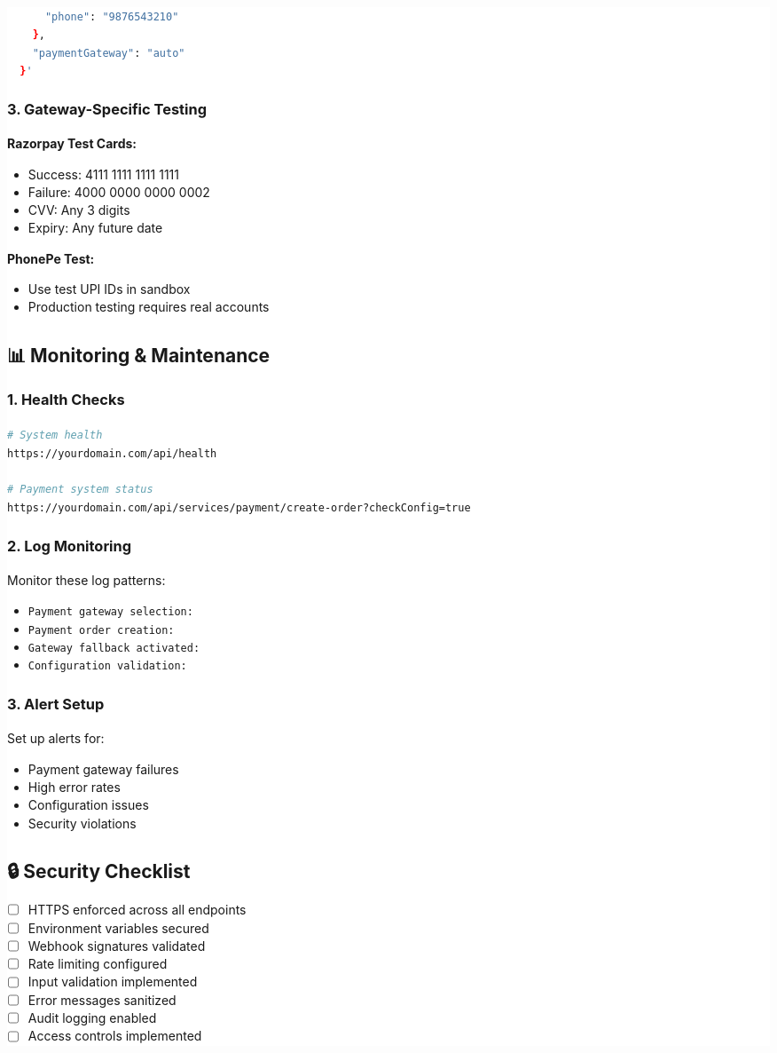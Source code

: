 ```bash
      "phone": "9876543210"
    },
    "paymentGateway": "auto"
  }'
```

### 3. Gateway-Specific Testing

**Razorpay Test Cards:**
- Success: 4111 1111 1111 1111
- Failure: 4000 0000 0000 0002
- CVV: Any 3 digits
- Expiry: Any future date

**PhonePe Test:**
- Use test UPI IDs in sandbox
- Production testing requires real accounts

## 📊 Monitoring & Maintenance

### 1. Health Checks
```bash
# System health
https://yourdomain.com/api/health

# Payment system status
https://yourdomain.com/api/services/payment/create-order?checkConfig=true
```

### 2. Log Monitoring
Monitor these log patterns:
- `Payment gateway selection:`
- `Payment order creation:`
- `Gateway fallback activated:`
- `Configuration validation:`

### 3. Alert Setup
Set up alerts for:
- Payment gateway failures
- High error rates
- Configuration issues
- Security violations

## 🔒 Security Checklist

- [ ] HTTPS enforced across all endpoints
- [ ] Environment variables secured
- [ ] Webhook signatures validated
- [ ] Rate limiting configured
- [ ] Input validation implemented
- [ ] Error messages sanitized
- [ ] Audit logging enabled
- [ ] Access controls implemented
